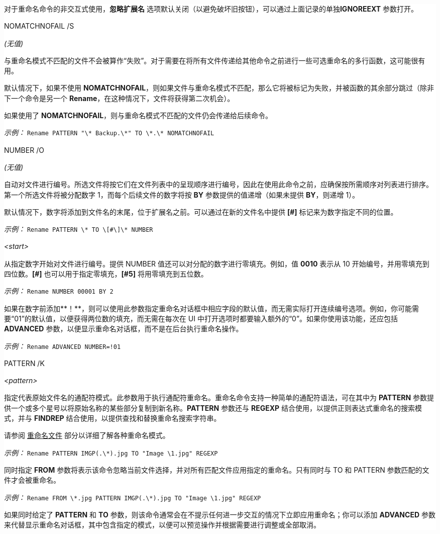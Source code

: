 对于重命名命令的非交互式使用，**忽略扩展名** 选项默认关闭（以避免破坏旧按钮），可以通过上面记录的单独**IGNOREEXT** 参数打开。
</td></tr><tr><td>
NOMATCHNOFAIL</td><td>
/S</td><td>

*(无值)*</td><td>

与重命名模式不匹配的文件不会被算作“失败”。对于需要在将所有文件传递给其他命令之前进行一些可选重命名的多行函数，这可能很有用。

默认情况下，如果不使用 **NOMATCHNOFAIL**，则如果文件与重命名模式不匹配，那么它将被标记为失败，并被函数的其余部分跳过（除非下一个命令是另一个 **Rename**，在这种情况下，文件将获得第二次机会）。

如果使用了 **NOMATCHNOFAIL**，则与重命名模式不匹配的文件仍会传递给后续命令。

*示例：* `Rename PATTERN "\* Backup.\*" TO \*.\* NOMATCHNOFAIL`
</td></tr><tr><td>
NUMBER</td><td>
/O</td><td>

*(无值)*</td><td>

自动对文件进行编号。所选文件将按它们在文件列表中的呈现顺序进行编号，因此在使用此命令之前，应确保按所需顺序对列表进行排序。第一个所选文件将被分配数字 1，而每个后续文件的数字将按 **BY** 参数提供的值递增（如果未提供 **BY**，则递增 1）。

默认情况下，数字将添加到文件名的末尾，位于扩展名之前。可以通过在新的文件名中提供 **\[#\]** 标记来为数字指定不同的位置。

*示例：* `Rename PATTERN \* TO \[#\]\* NUMBER`
</td></tr><tr><td>
</td><td>
</td><td>

*\<start\>*</td><td>

从指定数字开始对文件进行编号。提供 NUMBER 值还可以对分配的数字进行零填充。例如，值 **0010** 表示从 10 开始编号，并用零填充到四位数。**\[#\]** 也可以用于指定零填充，**\[#5\]** 将用零填充到五位数。

*示例：* `Rename NUMBER 00001 BY 2`

如果在数字前添加**！**，则可以使用此参数指定重命名对话框中相应字段的默认值，而无需实际打开连续编号选项。例如，你可能需要“01”的默认值，以便获得两位数的填充，而无需在每次在 UI 中打开选项时都要输入额外的“0”。如果你使用该功能，还应包括 **ADVANCED** 参数，以便显示重命名对话框，而不是在后台执行重命名操作。

*示例：* `Rename ADVANCED NUMBER=!01`
</td></tr><tr><td>
PATTERN</td><td>
/K</td><td>

*\<pattern\>*</td><td>

指定代表原始文件名的通配符模式。此参数用于执行通配符重命名。重命名命令支持一种简单的通配符语法，可在其中为 **PATTERN** 参数提供一个或多个星号以将原始名称的某些部分复制到新名称。**PATTERN** 参数还与 **REGEXP** 结合使用，以提供正则表达式重命名的搜索模式，并与 **FINDREP** 结合使用，以提供查找和替换重命名搜索字符串。

请参阅 [重命名文件](/Manual/file_operations/renaming_files/README.zh.md) 部分以详细了解各种重命名模式。

*示例：* `Rename PATTERN IMGP(.\*).jpg TO "Image \1.jpg" REGEXP`

同时指定 **FROM** 参数将表示该命令忽略当前文件选择，并对所有匹配文件应用指定的重命名。只有同时与 TO 和 PATTERN 参数匹配的文件才会被重命名。

*示例：* `Rename FROM \*.jpg PATTERN IMGP(.\*).jpg TO "Image \1.jpg" REGEXP`

如果同时给定了 **PATTERN** 和 **TO** 参数，则该命令通常会在不提示任何进一步交互的情况下立即应用重命名；你可以添加 **ADVANCED** 参数来代替显示重命名对话框，其中包含指定的模式，以便可以预览操作并根据需要进行调整或全部取消。
